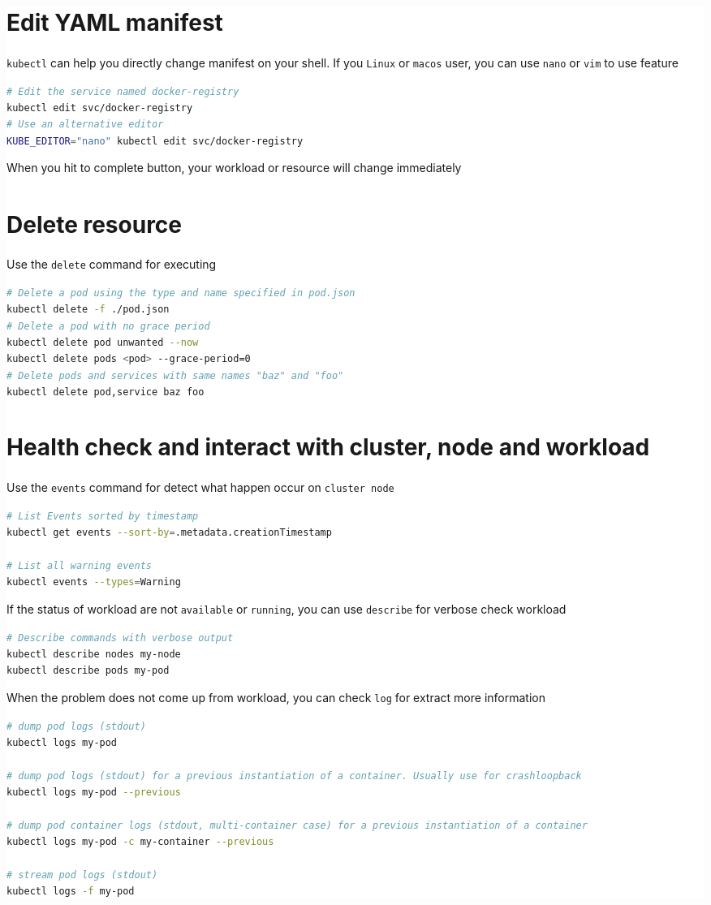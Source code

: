 # Edit YAML manifest

`kubectl` can help you directly change manifest on your shell. If you `Linux` or `macos` user, you can use `nano` or `vim` to use feature

```bash
# Edit the service named docker-registry
kubectl edit svc/docker-registry                      
# Use an alternative editor
KUBE_EDITOR="nano" kubectl edit svc/docker-registry   
```

When you hit to complete button, your workload or resource will change immediately

# Delete resource

Use the `delete` command for executing

```bash
# Delete a pod using the type and name specified in pod.json
kubectl delete -f ./pod.json
# Delete a pod with no grace period
kubectl delete pod unwanted --now
kubectl delete pods <pod> --grace-period=0
# Delete pods and services with same names "baz" and "foo"
kubectl delete pod,service baz foo 
```

# Health check and interact with cluster, node and workload

Use the `events` command for detect what happen occur on `cluster node`

```bash
# List Events sorted by timestamp
kubectl get events --sort-by=.metadata.creationTimestamp

# List all warning events
kubectl events --types=Warning
```

If the status of workload are not `available` or `running`, you can use `describe` for verbose check workload

```bash
# Describe commands with verbose output
kubectl describe nodes my-node
kubectl describe pods my-pod
```

When the problem does not come up from workload, you can check `log` for extract more information

```bash
# dump pod logs (stdout)
kubectl logs my-pod

# dump pod logs (stdout) for a previous instantiation of a container. Usually use for crashloopback
kubectl logs my-pod --previous

# dump pod container logs (stdout, multi-container case) for a previous instantiation of a container
kubectl logs my-pod -c my-container --previous

# stream pod logs (stdout) 
kubectl logs -f my-pod 
```
